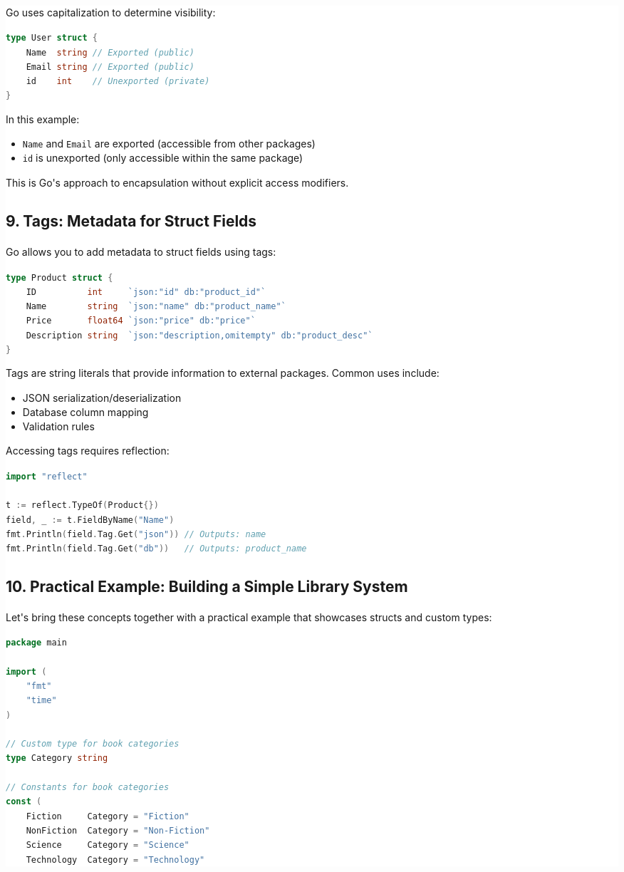 Go uses capitalization to determine visibility:

```go
type User struct {
    Name  string // Exported (public)
    Email string // Exported (public)
    id    int    // Unexported (private)
}
```

In this example:

* `Name` and `Email` are exported (accessible from other packages)
* `id` is unexported (only accessible within the same package)

This is Go's approach to encapsulation without explicit access modifiers.

## 9. Tags: Metadata for Struct Fields

Go allows you to add metadata to struct fields using tags:

```go
type Product struct {
    ID          int     `json:"id" db:"product_id"`
    Name        string  `json:"name" db:"product_name"`
    Price       float64 `json:"price" db:"price"`
    Description string  `json:"description,omitempty" db:"product_desc"`
}
```

Tags are string literals that provide information to external packages. Common uses include:

* JSON serialization/deserialization
* Database column mapping
* Validation rules

Accessing tags requires reflection:

```go
import "reflect"

t := reflect.TypeOf(Product{})
field, _ := t.FieldByName("Name")
fmt.Println(field.Tag.Get("json")) // Outputs: name
fmt.Println(field.Tag.Get("db"))   // Outputs: product_name
```

## 10. Practical Example: Building a Simple Library System

Let's bring these concepts together with a practical example that showcases structs and custom types:

```go
package main

import (
    "fmt"
    "time"
)

// Custom type for book categories
type Category string

// Constants for book categories
const (
    Fiction     Category = "Fiction"
    NonFiction  Category = "Non-Fiction"
    Science     Category = "Science"
    Technology  Category = "Technology"
```